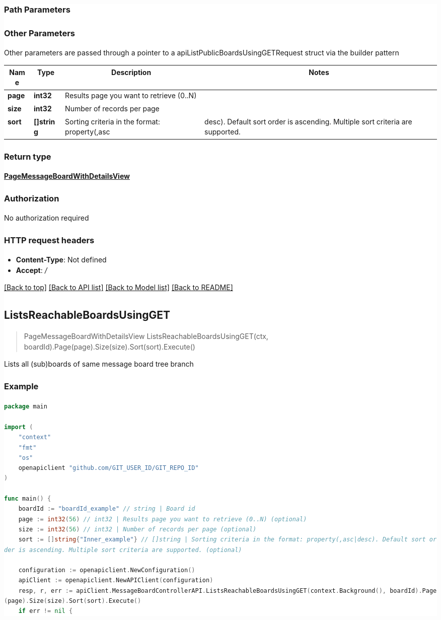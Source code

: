 ### Path Parameters



### Other Parameters

Other parameters are passed through a pointer to a apiListPublicBoardsUsingGETRequest struct via the builder pattern


Name | Type | Description  | Notes
------------- | ------------- | ------------- | -------------
 **page** | **int32** | Results page you want to retrieve (0..N) | 
 **size** | **int32** | Number of records per page | 
 **sort** | **[]string** | Sorting criteria in the format: property(,asc|desc). Default sort order is ascending. Multiple sort criteria are supported. | 

### Return type

[**PageMessageBoardWithDetailsView**](PageMessageBoardWithDetailsView.md)

### Authorization

No authorization required

### HTTP request headers

- **Content-Type**: Not defined
- **Accept**: */*

[[Back to top]](#) [[Back to API list]](../README.md#documentation-for-api-endpoints)
[[Back to Model list]](../README.md#documentation-for-models)
[[Back to README]](../README.md)


## ListsReachableBoardsUsingGET

> PageMessageBoardWithDetailsView ListsReachableBoardsUsingGET(ctx, boardId).Page(page).Size(size).Sort(sort).Execute()

Lists all (sub)boards of same message board tree branch

### Example

```go
package main

import (
	"context"
	"fmt"
	"os"
	openapiclient "github.com/GIT_USER_ID/GIT_REPO_ID"
)

func main() {
	boardId := "boardId_example" // string | Board id
	page := int32(56) // int32 | Results page you want to retrieve (0..N) (optional)
	size := int32(56) // int32 | Number of records per page (optional)
	sort := []string{"Inner_example"} // []string | Sorting criteria in the format: property(,asc|desc). Default sort order is ascending. Multiple sort criteria are supported. (optional)

	configuration := openapiclient.NewConfiguration()
	apiClient := openapiclient.NewAPIClient(configuration)
	resp, r, err := apiClient.MessageBoardControllerAPI.ListsReachableBoardsUsingGET(context.Background(), boardId).Page(page).Size(size).Sort(sort).Execute()
	if err != nil {
```